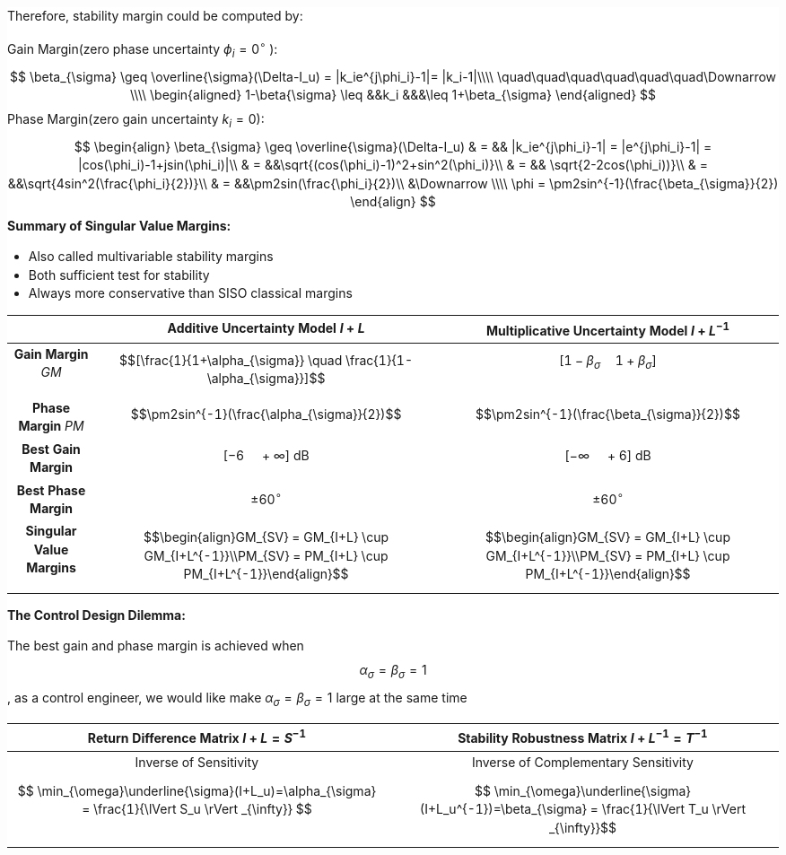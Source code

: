 Therefore, stability margin could be computed by:

Gain Margin(zero phase uncertainty $\phi_i = 0^\circ$ ):
$$
\beta_{\sigma} \geq \overline{\sigma}(\Delta-I_u) = |k_ie^{j\phi_i}-1|= |k_i-1|\\\\
\quad\quad\quad\quad\quad\quad\Downarrow \\\\
\begin{aligned}
1-\beta{\sigma}  \leq  &&k_i &&&\leq 1+\beta_{\sigma}
\end{aligned}
$$
Phase Margin(zero gain uncertainty $k_i = 0$):
$$
\begin{align}
\beta_{\sigma} \geq \overline{\sigma}(\Delta-I_u)
& = && |k_ie^{j\phi_i}-1| = |e^{j\phi_i}-1| = |cos(\phi_i)-1+jsin(\phi_i)|\\
& = &&\sqrt{(cos(\phi_i)-1)^2+sin^2(\phi_i)}\\
& = && \sqrt{2-2cos(\phi_i))}\\
& = &&\sqrt{4sin^2(\frac{\phi_i}{2})}\\
& = &&\pm2sin(\frac{\phi_i}{2})\\
&\Downarrow \\\\
\phi = \pm2sin^{-1}(\frac{\beta_{\sigma}}{2})
\end{align}
$$
**Summary of Singular Value Margins:**

- Also called multivariable stability margins
- Both sufficient test for stability
- Always more conservative than SISO classical margins

|                            |             **Additive Uncertainty Model** $I+L$             |       **Multiplicative Uncertainty Model** $I+L^{-1}$        |
| :------------------------: | :----------------------------------------------------------: | :----------------------------------------------------------: |
|    **Gain Margin** $GM$    | $$[\frac{1}{1+\alpha_{\sigma}} \quad  \frac{1}{1-\alpha_{\sigma}}]$$ |         $$[1-\beta_{\sigma} \quad1+\beta_{\sigma}]$$         |
|   **Phase Margin** $PM$    |         $$\pm2sin^{-1}(\frac{\alpha_{\sigma}}{2})$$          |          $$\pm2sin^{-1}(\frac{\beta_{\sigma}}{2})$$          |
|    **Best Gain Margin**    |              $$[-6 \quad +\infty] \text{ dB}$$               |              $$[-\infty \quad +6] \text{ dB}$$               |
|   **Best Phase Margin**    |                       $$\pm60^\circ$$                        |                       $$\pm60^\circ$$                        |
| **Singular Value Margins** | $$\begin{align}GM_{SV} = GM_{I+L} \cup GM_{I+L^{-1}}\\PM_{SV} = PM_{I+L} \cup PM_{I+L^{-1}}\end{align}$$ | $$\begin{align}GM_{SV} = GM_{I+L} \cup GM_{I+L^{-1}}\\PM_{SV} = PM_{I+L} \cup PM_{I+L^{-1}}\end{align}$$ |

**The Control Design Dilemma:**

The best gain and phase margin is achieved when $$\alpha_{\sigma} = \beta_{\sigma}=1$$, as a control engineer, we would like make $\alpha_{\sigma} = \beta_{\sigma}=1$  large at the same time

|          **Return Difference Matrix** $I+L=S^{-1}$           |     **Stability Robustness Matrix** $I+L^{-1} = T^{-1}$      |
| :----------------------------------------------------------: | :----------------------------------------------------------: |
|                    Inverse of Sensitivity                    |             Inverse of Complementary Sensitivity             |
| $$ \min_{\omega}\underline{\sigma}(I+L_u)=\alpha_{\sigma} = \frac{1}{\lVert S_u \rVert _{\infty}} $$ | $$ \min_{\omega}\underline{\sigma}(I+L_u^{-1})=\beta_{\sigma} = \frac{1}{\lVert T_u \rVert _{\infty}}$$ |
